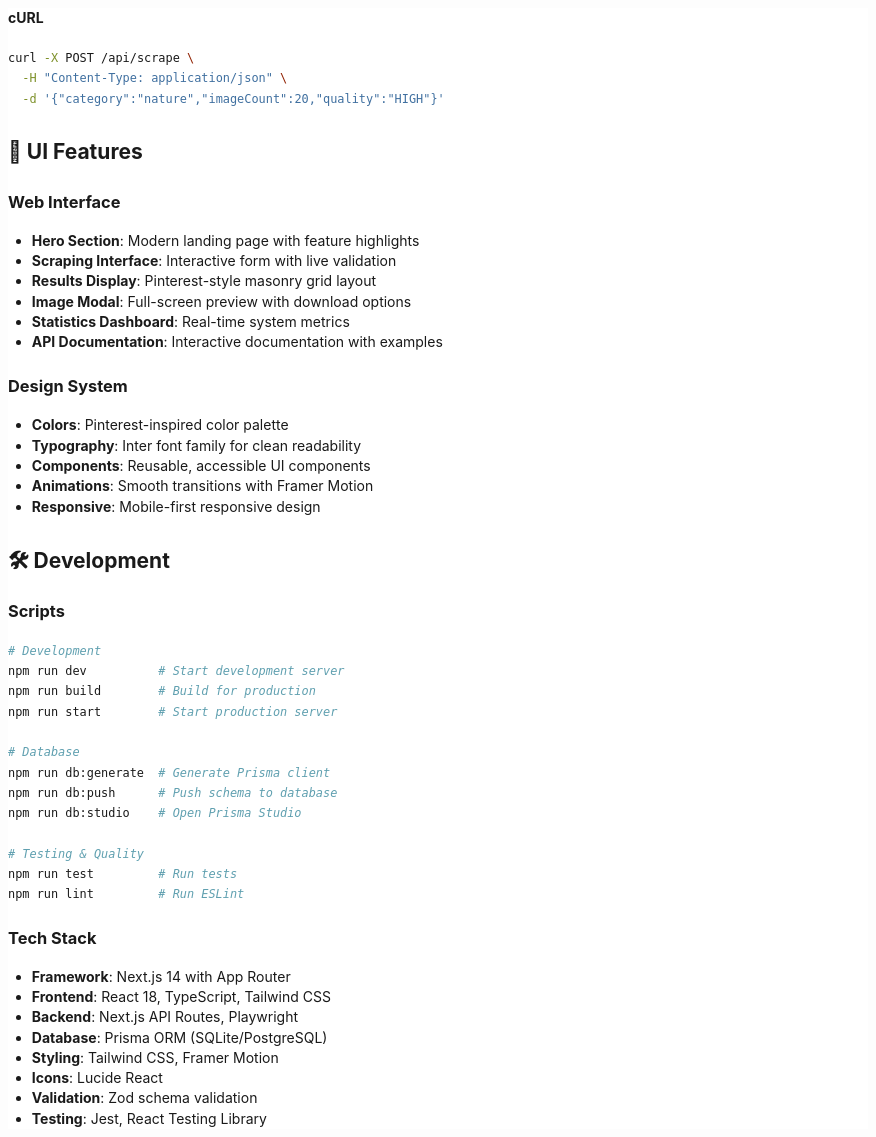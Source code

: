 #### cURL
```bash
curl -X POST /api/scrape \
  -H "Content-Type: application/json" \
  -d '{"category":"nature","imageCount":20,"quality":"HIGH"}'
```

## 🎨 UI Features

### Web Interface
- **Hero Section**: Modern landing page with feature highlights
- **Scraping Interface**: Interactive form with live validation
- **Results Display**: Pinterest-style masonry grid layout
- **Image Modal**: Full-screen preview with download options
- **Statistics Dashboard**: Real-time system metrics
- **API Documentation**: Interactive documentation with examples

### Design System
- **Colors**: Pinterest-inspired color palette
- **Typography**: Inter font family for clean readability
- **Components**: Reusable, accessible UI components
- **Animations**: Smooth transitions with Framer Motion
- **Responsive**: Mobile-first responsive design

## 🛠️ Development

### Scripts

```bash
# Development
npm run dev          # Start development server
npm run build        # Build for production
npm run start        # Start production server

# Database
npm run db:generate  # Generate Prisma client
npm run db:push      # Push schema to database
npm run db:studio    # Open Prisma Studio

# Testing & Quality
npm run test         # Run tests
npm run lint         # Run ESLint
```

### Tech Stack

- **Framework**: Next.js 14 with App Router
- **Frontend**: React 18, TypeScript, Tailwind CSS
- **Backend**: Next.js API Routes, Playwright
- **Database**: Prisma ORM (SQLite/PostgreSQL)
- **Styling**: Tailwind CSS, Framer Motion
- **Icons**: Lucide React
- **Validation**: Zod schema validation
- **Testing**: Jest, React Testing Library
